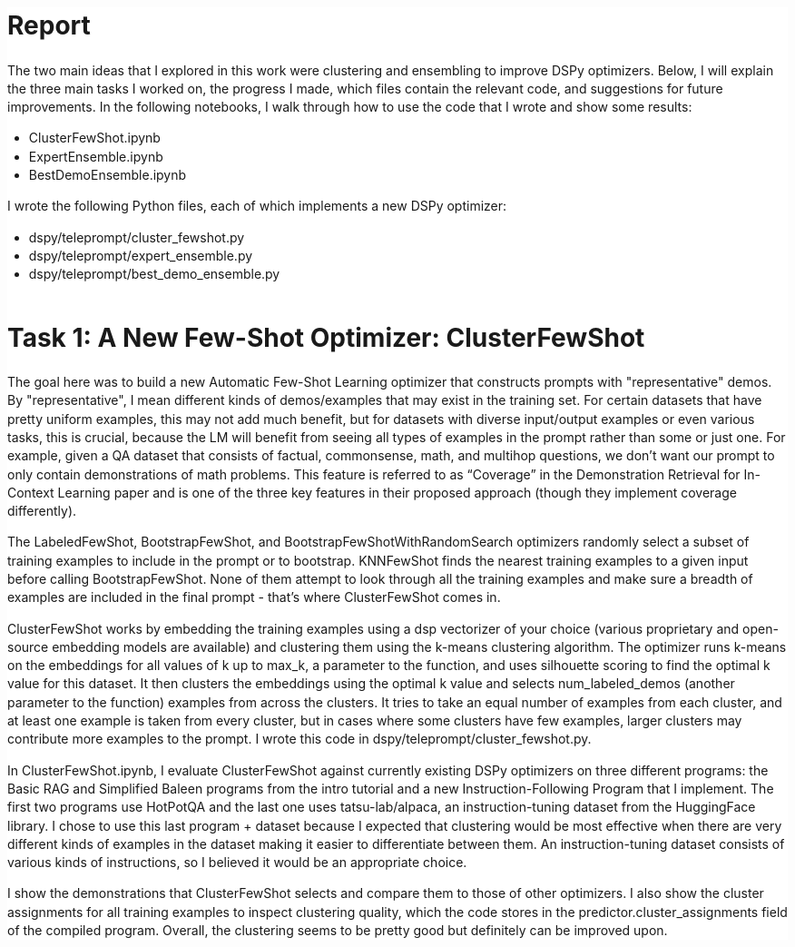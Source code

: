# Report
The two main ideas that I explored in this work were clustering and ensembling to improve DSPy optimizers. Below, I will explain the three main tasks I worked on, the progress I made, which files contain the relevant code, and suggestions for future improvements. In the following notebooks, I walk through how to use the code that I wrote and show some results:
- ClusterFewShot.ipynb
- ExpertEnsemble.ipynb
- BestDemoEnsemble.ipynb

I wrote the following Python files, each of which implements a new DSPy optimizer:
- dspy/teleprompt/cluster_fewshot.py
- dspy/teleprompt/expert_ensemble.py
- dspy/teleprompt/best_demo_ensemble.py

# Task 1: A New Few-Shot Optimizer: ClusterFewShot
The goal here was to build a new Automatic Few-Shot Learning optimizer that constructs prompts with "representative" demos. By "representative", I mean different kinds of demos/examples that may exist in the training set. For certain datasets that have pretty uniform examples, this may not add much benefit, but for datasets with diverse input/output examples or even various tasks, this is crucial, because the LM will benefit from seeing all types of examples in the prompt rather than some or just one. For example, given a QA dataset that consists of factual, commonsense, math, and multihop questions, we don’t want our prompt to only contain demonstrations of math problems. This feature is referred to as “Coverage” in the Demonstration Retrieval for In-Context Learning paper and is one of the three key features in their proposed approach (though they implement coverage differently).

The LabeledFewShot, BootstrapFewShot, and BootstrapFewShotWithRandomSearch optimizers randomly select a subset of training examples to include in the prompt or to bootstrap. KNNFewShot finds the nearest training examples to a given input before calling BootstrapFewShot. None of them attempt to look through all the training examples and make sure a breadth of examples are included in the final prompt - that’s where ClusterFewShot comes in.

ClusterFewShot works by embedding the training examples using a dsp vectorizer of your choice (various proprietary and open-source embedding models are available) and clustering them using the k-means clustering algorithm. The optimizer runs k-means on the embeddings for all values of k up to max_k, a parameter to the function, and uses silhouette scoring to find the optimal k value for this dataset. It then clusters the embeddings using the optimal k value and selects num_labeled_demos (another parameter to the function) examples from across the clusters. It tries to take an equal number of examples from each cluster, and at least one example is taken from every cluster, but in cases where some clusters have few examples, larger clusters may contribute more examples to the prompt. I wrote this code in dspy/teleprompt/cluster_fewshot.py.

In ClusterFewShot.ipynb, I evaluate ClusterFewShot against currently existing DSPy optimizers on three different programs: the Basic RAG and Simplified Baleen programs from the intro tutorial and a new Instruction-Following Program that I implement. The first two programs use HotPotQA and the last one uses tatsu-lab/alpaca, an instruction-tuning dataset from the HuggingFace library. I chose to use this last program + dataset because I expected that clustering would be most effective when there are very different kinds of examples in the dataset making it easier to differentiate between them. An instruction-tuning dataset consists of various kinds of instructions, so I believed it would be an appropriate choice.

I show the demonstrations that ClusterFewShot selects and compare them to those of other optimizers. I also show the cluster assignments for all training examples to inspect clustering quality, which the code stores in the predictor.cluster_assignments field of the compiled program. Overall, the clustering seems to be pretty good but definitely can be improved upon.
